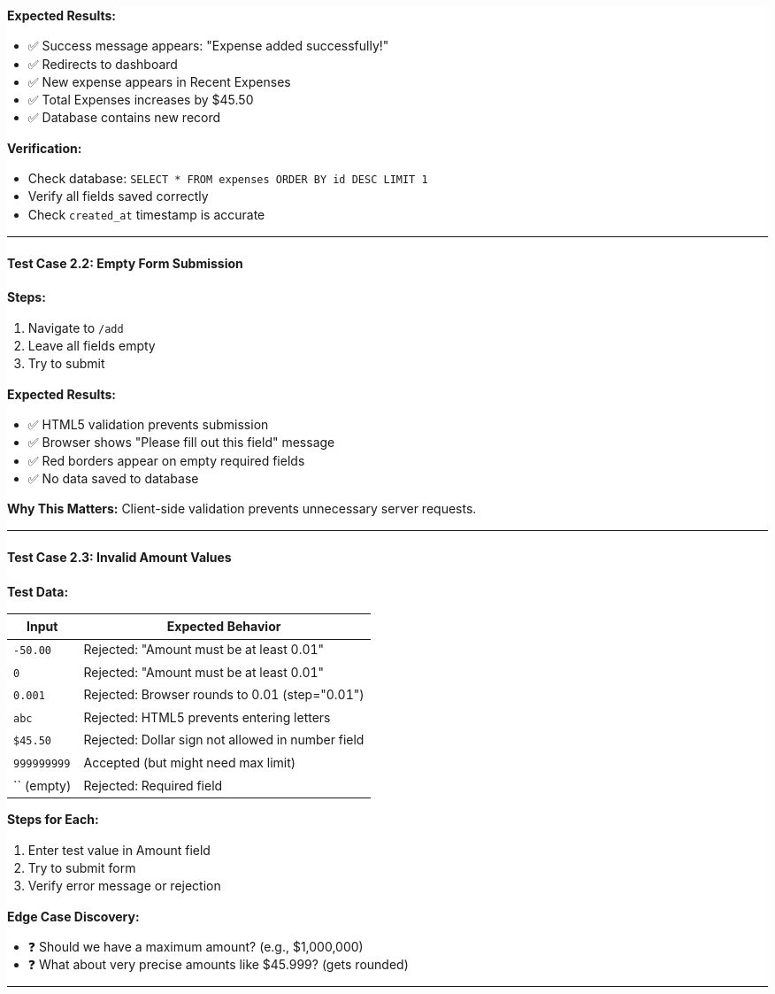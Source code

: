 **Expected Results:**
- ✅ Success message appears: "Expense added successfully!"
- ✅ Redirects to dashboard
- ✅ New expense appears in Recent Expenses
- ✅ Total Expenses increases by $45.50
- ✅ Database contains new record

**Verification:**
- Check database: `SELECT * FROM expenses ORDER BY id DESC LIMIT 1`
- Verify all fields saved correctly
- Check `created_at` timestamp is accurate

---

#### Test Case 2.2: Empty Form Submission
**Steps:**
1. Navigate to `/add`
2. Leave all fields empty
3. Try to submit

**Expected Results:**
- ✅ HTML5 validation prevents submission
- ✅ Browser shows "Please fill out this field" message
- ✅ Red borders appear on empty required fields
- ✅ No data saved to database

**Why This Matters:** Client-side validation prevents unnecessary server requests.

---

#### Test Case 2.3: Invalid Amount Values
**Test Data:**

| Input | Expected Behavior |
|-------|------------------|
| `-50.00` | Rejected: "Amount must be at least 0.01" |
| `0` | Rejected: "Amount must be at least 0.01" |
| `0.001` | Rejected: Browser rounds to 0.01 (step="0.01") |
| `abc` | Rejected: HTML5 prevents entering letters |
| `$45.50` | Rejected: Dollar sign not allowed in number field |
| `999999999` | Accepted (but might need max limit) |
| `` (empty) | Rejected: Required field |

**Steps for Each:**
1. Enter test value in Amount field
2. Try to submit form
3. Verify error message or rejection

**Edge Case Discovery:**
- ❓ Should we have a maximum amount? (e.g., $1,000,000)
- ❓ What about very precise amounts like $45.999? (gets rounded)

---